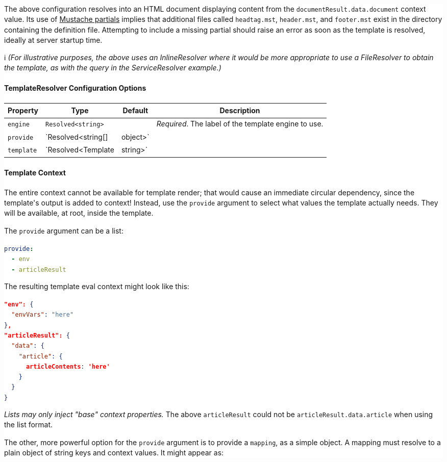 
The above configuration resolves into an HTML document displaying content from the `documentResult.data.document` context value. Its use of [Mustache partials][mustache partials] implies that additional files called `headtag.mst`, `header.mst`, and `footer.mst` exist in the directory containing the definition file. Attempting to include a missing partial should raise an error as soon as the template is resolved, ideally at server startup time.

:information_source: _(For illustrative purposes, the above uses an InlineResolver where it would be more appropriate to use a FileResolver to obtain the template, as with the query in the ServiceResolver example.)_

#### TemplateResolver Configuration Options

| Property  | Type               | Default                     | Description
| --------- | ------------------ | --------------------------- | ---------------
| `engine`    | `Resolved<string>` |                             | _Required_. The label of the template engine to use.
| `provide`      | `Resolved<string[]|object<string>>`    |                  | _Required._ A list, or an object mapping, of values to make available in the template. Passing the entire context to a template for evaluation can cause cyclic dependencies.
| `template`   | `Resolved<Template|string>` |              | The template to render.

#### Template Context

The entire context cannot be available for template render; that would cause an immediate circular dependency, since the template's output is added to context! Instead, use the `provide` argument to select what values the template actually needs. They will be available, at root, inside the template.

The `provide` argument can be a list:

```yaml
provide:
  - env
  - articleResult
```

The resulting template eval context might look like this:

```json
"env": {
  "envVars": "here"
},
"articleResult": {
  "data": {
    "article": {
      articleContents: 'here'
    }
  }
}
```

*Lists may only inject "base" context properties.* The above `articleResult` could not be `articleResult.data.article` when using the list format.
 
The other, more powerful option for the `provide` argument is to provide a `mapping`, as a simple object. A mapping must resolve to a plain object of string keys and context values. It might appear as:


[apollo-link-rest]: <https://www.apollographql.com/docs/link/links/rest.html>
[application shell]: <https://developers.google.com/web/fundamentals/architecture/app-shell>
[pwa def]: <https://developers.google.com/web/progressive-web-apps/>
[js identifiers]: <https://developer.mozilla.org/en-US/docs/Glossary/Identifier>
[npx]: <https://github.com/zkat/npx>
[spec-shell-script]: <./test_upward_server.sh>
[yaml anchors]: <https://learnxinyminutes.com/docs/yaml/>
[pcre]: <https://en.wikipedia.org/wiki/Perl_Compatible_Regular_Expressions>
[graphql spec data property]: <http://facebook.github.io/graphql/June2018/#sec-Data>
[graphql spec errors property]: <http://facebook.github.io/graphql/June2018/#sec-Errors>
[mustache spec]: <https://github.com/mustache/spec>
[mustache partials]: <https://mustache.github.io/mustache.5.html#Partials>
[react dom server]: <https://reactjs.org/docs/react-dom-server.html>
[topological sorting]: <https://en.wikipedia.org/wiki/Topological_sorting>
[url spec]: <https://url.spec.whatwg.org/#url-class>
[regular file]: <http://www.livefirelabs.com/unix_tip_trick_shell_script/unix_operating_system_fundamentals/file-types-in-unix.htm>